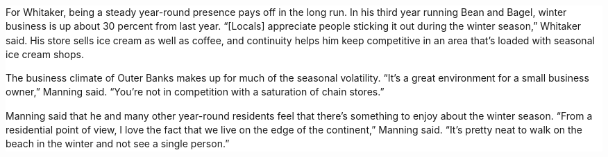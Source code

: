 For Whitaker, being a steady year-round presence pays off in the long run. In his third year running Bean and Bagel, winter business is up about 30 percent from last year. “\[Locals\] appreciate people sticking it out during the winter season,” Whitaker said. His store sells ice cream as well as coffee, and continuity helps him keep competitive in an area that’s loaded with seasonal ice cream shops.

The business climate of Outer Banks makes up for much of the seasonal volatility. “It’s a great environment for a small business owner,” Manning said. “You’re not in competition with a saturation of chain stores.”

Manning said that he and many other year-round residents feel that there’s something to enjoy about the winter season. “From a residential point of view, I love the fact that we live on the edge of the continent,” Manning said. “It’s pretty neat to walk on the beach in the winter and not see a single person.”
